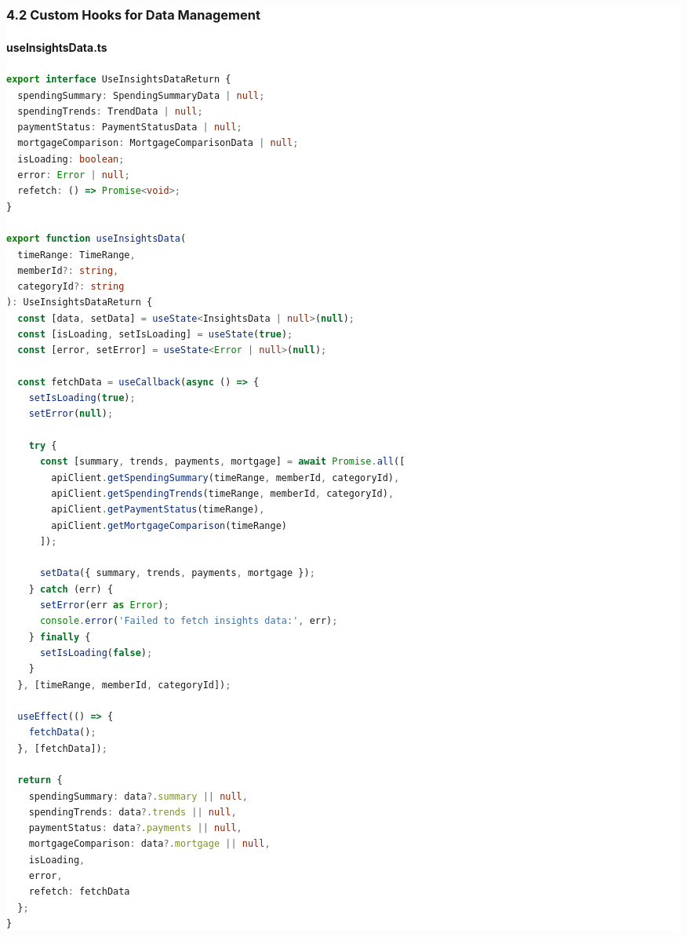 ### 4.2 Custom Hooks for Data Management

#### useInsightsData.ts
```typescript
export interface UseInsightsDataReturn {
  spendingSummary: SpendingSummaryData | null;
  spendingTrends: TrendData | null;
  paymentStatus: PaymentStatusData | null;
  mortgageComparison: MortgageComparisonData | null;
  isLoading: boolean;
  error: Error | null;
  refetch: () => Promise<void>;
}

export function useInsightsData(
  timeRange: TimeRange,
  memberId?: string,
  categoryId?: string
): UseInsightsDataReturn {
  const [data, setData] = useState<InsightsData | null>(null);
  const [isLoading, setIsLoading] = useState(true);
  const [error, setError] = useState<Error | null>(null);

  const fetchData = useCallback(async () => {
    setIsLoading(true);
    setError(null);

    try {
      const [summary, trends, payments, mortgage] = await Promise.all([
        apiClient.getSpendingSummary(timeRange, memberId, categoryId),
        apiClient.getSpendingTrends(timeRange, memberId, categoryId),
        apiClient.getPaymentStatus(timeRange),
        apiClient.getMortgageComparison(timeRange)
      ]);

      setData({ summary, trends, payments, mortgage });
    } catch (err) {
      setError(err as Error);
      console.error('Failed to fetch insights data:', err);
    } finally {
      setIsLoading(false);
    }
  }, [timeRange, memberId, categoryId]);

  useEffect(() => {
    fetchData();
  }, [fetchData]);

  return {
    spendingSummary: data?.summary || null,
    spendingTrends: data?.trends || null,
    paymentStatus: data?.payments || null,
    mortgageComparison: data?.mortgage || null,
    isLoading,
    error,
    refetch: fetchData
  };
}
```
